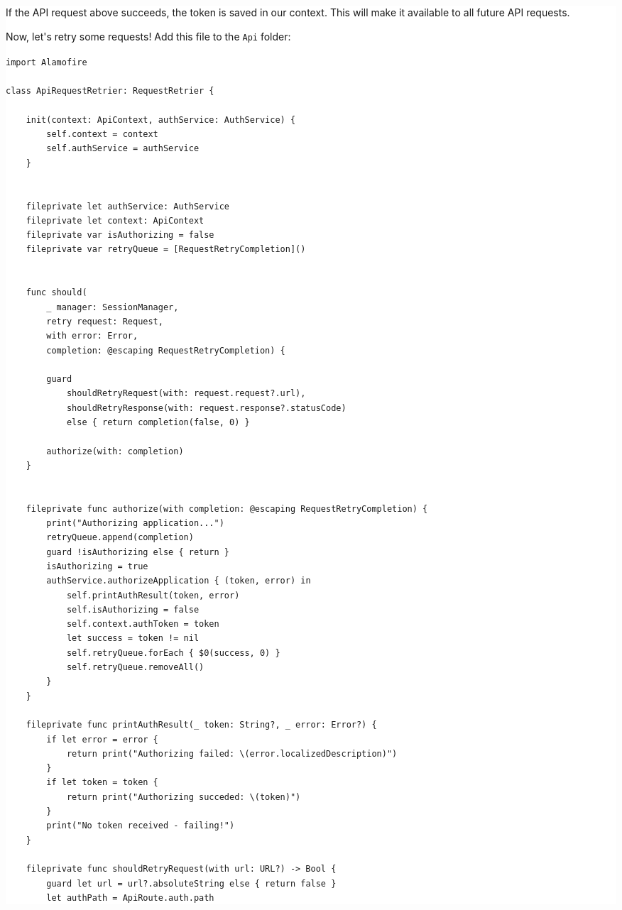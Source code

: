 If the API request above succeeds, the token is saved in our context. This will
make it available to all future API requests.

Now, let's retry some requests! Add this file to the `Api` folder:

```
import Alamofire

class ApiRequestRetrier: RequestRetrier {
    
    init(context: ApiContext, authService: AuthService) {
        self.context = context
        self.authService = authService
    }
    
    
    fileprivate let authService: AuthService
    fileprivate let context: ApiContext
    fileprivate var isAuthorizing = false
    fileprivate var retryQueue = [RequestRetryCompletion]()
    
    
    func should(
        _ manager: SessionManager,
        retry request: Request,
        with error: Error,
        completion: @escaping RequestRetryCompletion) {
        
        guard
            shouldRetryRequest(with: request.request?.url),
            shouldRetryResponse(with: request.response?.statusCode)
            else { return completion(false, 0) }
        
        authorize(with: completion)
    }
    
    
    fileprivate func authorize(with completion: @escaping RequestRetryCompletion) {
        print("Authorizing application...")
        retryQueue.append(completion)
        guard !isAuthorizing else { return }
        isAuthorizing = true
        authService.authorizeApplication { (token, error) in
            self.printAuthResult(token, error)
            self.isAuthorizing = false
            self.context.authToken = token
            let success = token != nil
            self.retryQueue.forEach { $0(success, 0) }
            self.retryQueue.removeAll()
        }
    }

    fileprivate func printAuthResult(_ token: String?, _ error: Error?) {
        if let error = error {
            return print("Authorizing failed: \(error.localizedDescription)")
        } 
        if let token = token {
            return print("Authorizing succeded: \(token)")
        } 
        print("No token received - failing!")
    }

    fileprivate func shouldRetryRequest(with url: URL?) -> Bool {
        guard let url = url?.absoluteString else { return false }
        let authPath = ApiRoute.auth.path
```
